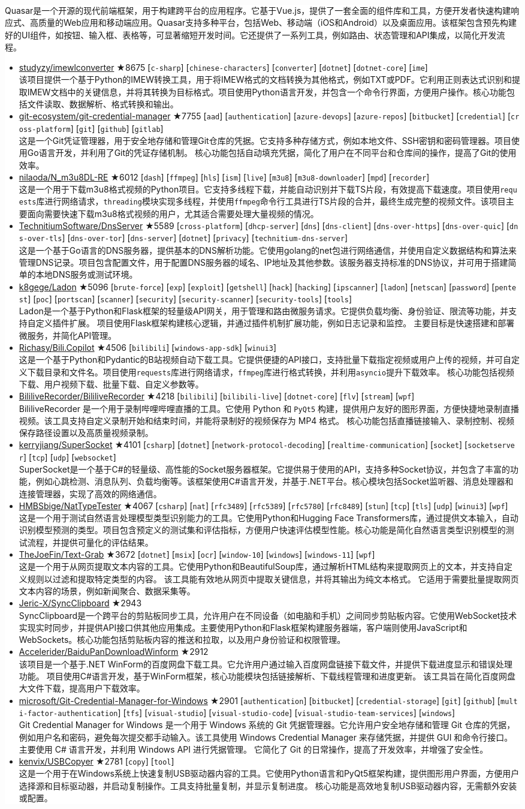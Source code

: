   Quasar是一个开源的现代前端框架，用于构建跨平台的应用程序。它基于Vue.js，提供了一套全面的组件库和工具，方便开发者快速构建响应式、高质量的Web应用和移动端应用。Quasar支持多种平台，包括Web、移动端（iOS和Android）以及桌面应用。该框架包含预先构建好的UI组件，如按钮、输入框、表格等，可显著缩短开发时间。它还提供了一系列工具，例如路由、状态管理和API集成，以简化开发流程。
- [studyzy/imewlconverter](https://github.com/studyzy/imewlconverter) ★8675 [`c-sharp`] [`chinese-characters`] [`converter`] [`dotnet`] [`dotnet-core`] [`ime`]  
  该项目提供一个基于Python的IMEW转换工具，用于将IMEW格式的文档转换为其他格式，例如TXT或PDF。它利用正则表达式识别和提取IMEW文档中的关键信息，并将其转换为目标格式。项目使用Python语言开发，并包含一个命令行界面，方便用户操作。核心功能包括文件读取、数据解析、格式转换和输出。
- [git-ecosystem/git-credential-manager](https://github.com/git-ecosystem/git-credential-manager) ★7755 [`aad`] [`authentication`] [`azure-devops`] [`azure-repos`] [`bitbucket`] [`credential`] [`cross-platform`] [`git`] [`github`] [`gitlab`]  
  这是一个Git凭证管理器，用于安全地存储和管理Git仓库的凭据。它支持多种存储方式，例如本地文件、SSH密钥和密码管理器。项目使用Go语言开发，并利用了Git的凭证存储机制。  核心功能包括自动填充凭据，简化了用户在不同平台和仓库间的操作，提高了Git的使用效率。
- [nilaoda/N_m3u8DL-RE](https://github.com/nilaoda/N_m3u8DL-RE) ★6012 [`dash`] [`ffmpeg`] [`hls`] [`ism`] [`live`] [`m3u8`] [`m3u8-downloader`] [`mpd`] [`recorder`]  
  这是一个用于下载m3u8格式视频的Python项目。它支持多线程下载，并能自动识别并下载TS片段，有效提高下载速度。项目使用`requests`库进行网络请求，`threading`模块实现多线程，并使用`ffmpeg`命令行工具进行TS片段的合并，最终生成完整的视频文件。该项目主要面向需要快速下载m3u8格式视频的用户，尤其适合需要处理大量视频的情况。
- [TechnitiumSoftware/DnsServer](https://github.com/TechnitiumSoftware/DnsServer) ★5589 [`cross-platform`] [`dhcp-server`] [`dns`] [`dns-client`] [`dns-over-https`] [`dns-over-quic`] [`dns-over-tls`] [`dns-over-tor`] [`dns-server`] [`dotnet`] [`privacy`] [`technitium-dns-server`]  
  这是一个基于Go语言的DNS服务器，提供基本的DNS解析功能。它使用golang的net包进行网络通信，并使用自定义数据结构和算法来管理DNS记录。项目包含配置文件，用于配置DNS服务器的域名、IP地址及其他参数。该服务器支持标准的DNS协议，并可用于搭建简单的本地DNS服务或测试环境。
- [k8gege/Ladon](https://github.com/k8gege/Ladon) ★5096 [`brute-force`] [`exp`] [`exploit`] [`getshell`] [`hack`] [`hacking`] [`ipscanner`] [`ladon`] [`netscan`] [`password`] [`pentest`] [`poc`] [`portscan`] [`scanner`] [`security`] [`security-scanner`] [`security-tools`] [`tools`]  
  Ladon是一个基于Python和Flask框架的轻量级API网关，用于管理和路由微服务请求。它提供负载均衡、身份验证、限流等功能，并支持自定义插件扩展。  项目使用Flask框架构建核心逻辑，并通过插件机制扩展功能，例如日志记录和监控。  主要目标是快速搭建和部署微服务，并简化API管理。
- [Richasy/Bili.Copilot](https://github.com/Richasy/Bili.Copilot) ★4506 [`bilibili`] [`windows-app-sdk`] [`winui3`]  
  这是一个基于Python和Pydantic的B站视频自动下载工具。它提供便捷的API接口，支持批量下载指定视频或用户上传的视频，并可自定义下载目录和文件名。项目使用`requests`库进行网络请求，`ffmpeg`库进行格式转换，并利用`asyncio`提升下载效率。  核心功能包括视频下载、用户视频下载、批量下载、自定义参数等。
- [BililiveRecorder/BililiveRecorder](https://github.com/BililiveRecorder/BililiveRecorder) ★4218 [`bilibili`] [`bilibili-live`] [`dotnet-core`] [`flv`] [`stream`] [`wpf`]  
  BililiveRecorder 是一个用于录制哔哩哔哩直播的工具。它使用 Python 和 `PyQt5` 构建，提供用户友好的图形界面，方便快捷地录制直播视频。该工具支持自定义录制开始和结束时间，并能将录制好的视频保存为 MP4 格式。  核心功能包括直播链接输入、录制控制、视频保存路径设置以及高质量视频录制。
- [kerryjiang/SuperSocket](https://github.com/kerryjiang/SuperSocket) ★4101 [`csharp`] [`dotnet`] [`network-protocol-decoding`] [`realtime-communication`] [`socket`] [`socketserver`] [`tcp`] [`udp`] [`websocket`]  
  SuperSocket是一个基于C#的轻量级、高性能的Socket服务器框架。它提供易于使用的API，支持多种Socket协议，并包含了丰富的功能，例如心跳检测、消息队列、负载均衡等。该框架使用C#语言开发，并基于.NET平台。核心模块包括Socket监听器、消息处理器和连接管理器，实现了高效的网络通信。
- [HMBSbige/NatTypeTester](https://github.com/HMBSbige/NatTypeTester) ★4067 [`csharp`] [`nat`] [`rfc3489`] [`rfc5389`] [`rfc5780`] [`rfc8489`] [`stun`] [`tcp`] [`tls`] [`udp`] [`winui3`] [`wpf`]  
  这是一个用于测试自然语言处理模型类型识别能力的工具。它使用Python和Hugging Face Transformers库，通过提供文本输入，自动识别模型预测的类型。项目包含预定义的测试集和评估指标，方便用户快速评估模型性能。核心功能是简化自然语言类型识别模型的测试流程，并提供可量化的评估结果。
- [TheJoeFin/Text-Grab](https://github.com/TheJoeFin/Text-Grab) ★3672 [`dotnet`] [`msix`] [`ocr`] [`window-10`] [`windows`] [`windows-11`] [`wpf`]  
  这是一个用于从网页提取文本内容的工具。它使用Python和BeautifulSoup库，通过解析HTML结构来提取网页上的文本，并支持自定义规则以过滤和提取特定类型的内容。  该工具能有效地从网页中提取关键信息，并将其输出为纯文本格式。  它适用于需要批量提取网页文本内容的场景，例如新闻聚合、数据采集等。
- [Jeric-X/SyncClipboard](https://github.com/Jeric-X/SyncClipboard) ★2943  
  SyncClipboard是一个跨平台的剪贴板同步工具，允许用户在不同设备（如电脑和手机）之间同步剪贴板内容。它使用WebSocket技术实现实时同步，并提供API接口供其他应用集成。主要使用Python和Flask框架构建服务器端，客户端则使用JavaScript和WebSockets。核心功能包括剪贴板内容的推送和拉取，以及用户身份验证和权限管理。
- [Accelerider/BaiduPanDownloadWinform](https://github.com/Accelerider/BaiduPanDownloadWinform) ★2912  
  该项目是一个基于.NET WinForm的百度网盘下载工具。它允许用户通过输入百度网盘链接下载文件，并提供下载进度显示和错误处理功能。  项目使用C#语言开发，基于WinForm框架，核心功能模块包括链接解析、下载线程管理和进度更新。  该工具旨在简化百度网盘大文件下载，提高用户下载效率。
- [microsoft/Git-Credential-Manager-for-Windows](https://github.com/microsoft/Git-Credential-Manager-for-Windows) ★2901 [`authentication`] [`bitbucket`] [`credential-storage`] [`git`] [`github`] [`multi-factor-authentication`] [`tfs`] [`visual-studio`] [`visual-studio-code`] [`visual-studio-team-services`] [`windows`]  
  Git Credential Manager for Windows 是一个用于 Windows 系统的 Git 凭据管理器。它允许用户安全地存储和管理 Git 仓库的凭据，例如用户名和密码，避免每次提交都手动输入。该工具使用 Windows Credential Manager 来存储凭据，并提供 GUI 和命令行接口。  主要使用 C# 语言开发，并利用 Windows API 进行凭据管理。  它简化了 Git 的日常操作，提高了开发效率，并增强了安全性。
- [kenvix/USBCopyer](https://github.com/kenvix/USBCopyer) ★2781 [`copy`] [`tool`]  
  这是一个用于在Windows系统上快速复制USB驱动器内容的工具。它使用Python语言和PyQt5框架构建，提供图形用户界面，方便用户选择源和目标驱动器，并启动复制操作。工具支持批量复制，并显示复制进度。  核心功能是高效地复制USB驱动器内容，无需额外安装或配置。